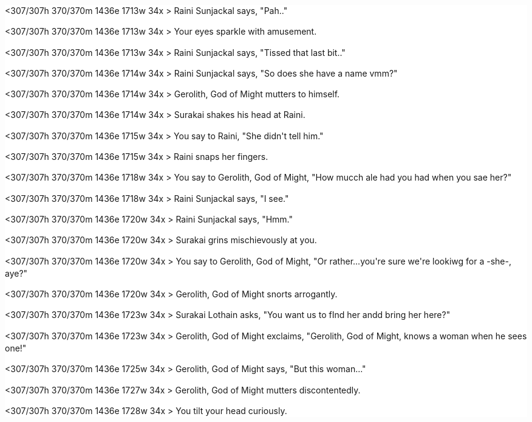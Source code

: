 <307/307h 370/370m 1436e 1713w 34x <ebpp> <bd>> 
Raini Sunjackal says, "Pah.."

<307/307h 370/370m 1436e 1713w 34x <ebpp> <bd>> 
Your eyes sparkle with amusement.

<307/307h 370/370m 1436e 1713w 34x <ebpp> <bd>> 
Raini Sunjackal says, "Tissed that last bit.."

<307/307h 370/370m 1436e 1714w 34x <ebpp> <bd>> 
Raini Sunjackal says, "So does she have a name vmm?"

<307/307h 370/370m 1436e 1714w 34x <ebpp> <bd>> 
Gerolith, God of Might mutters to himself.

<307/307h 370/370m 1436e 1714w 34x <ebpp> <bd>> 
Surakai shakes his head at Raini.

<307/307h 370/370m 1436e 1715w 34x <ebpp> <bd>> 
You say to Raini, "She didn't tell him."

<307/307h 370/370m 1436e 1715w 34x <ebpp> <bd>> 
Raini snaps her fingers.

<307/307h 370/370m 1436e 1718w 34x <ebpp> <bd>> 
You say to Gerolith, God of Might, "How mucch ale had you had when you sae 
her?"

<307/307h 370/370m 1436e 1718w 34x <ebpp> <bd>> 
Raini Sunjackal says, "I see."

<307/307h 370/370m 1436e 1720w 34x <ebpp> <bd>> 
Raini Sunjackal says, "Hmm."

<307/307h 370/370m 1436e 1720w 34x <ebpp> <bd>> 
Surakai grins mischievously at you.

<307/307h 370/370m 1436e 1720w 34x <ebpp> <bd>> 
You say to Gerolith, God of Might, "Or rather...you're sure we're lookiwg for a
-she-, aye?"

<307/307h 370/370m 1436e 1720w 34x <ebpp> <bd>> 
Gerolith, God of Might snorts arrogantly.

<307/307h 370/370m 1436e 1723w 34x <ebpp> <bd>> 
Surakai Lothain asks, "You want us to fInd her andd bring her here?"

<307/307h 370/370m 1436e 1723w 34x <ebpp> <bd>> 
Gerolith, God of Might exclaims, "Gerolith, God of Might, knows a woman when he
sees one!"

<307/307h 370/370m 1436e 1725w 34x <ebpp> <bd>> 
Gerolith, God of Might says, "But this woman..."

<307/307h 370/370m 1436e 1727w 34x <ebpp> <bd>> 
Gerolith, God of Might mutters discontentedly.

<307/307h 370/370m 1436e 1728w 34x <ebpp> <bd>>
You tilt your head curiously.
